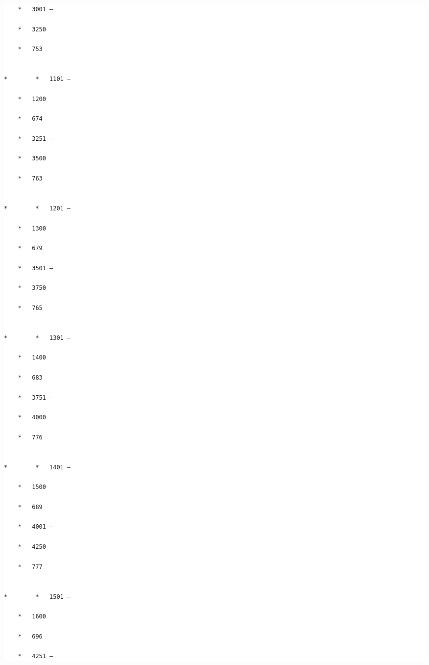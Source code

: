         *   3001 –

        *   3250

        *   753


    *        *   1101 –

        *   1200

        *   674

        *   3251 –

        *   3500

        *   763


    *        *   1201 –

        *   1300

        *   679

        *   3501 –

        *   3750

        *   765


    *        *   1301 –

        *   1400

        *   683

        *   3751 –

        *   4000

        *   776


    *        *   1401 –

        *   1500

        *   689

        *   4001 –

        *   4250

        *   777


    *        *   1501 –

        *   1600

        *   696

        *   4251 –
